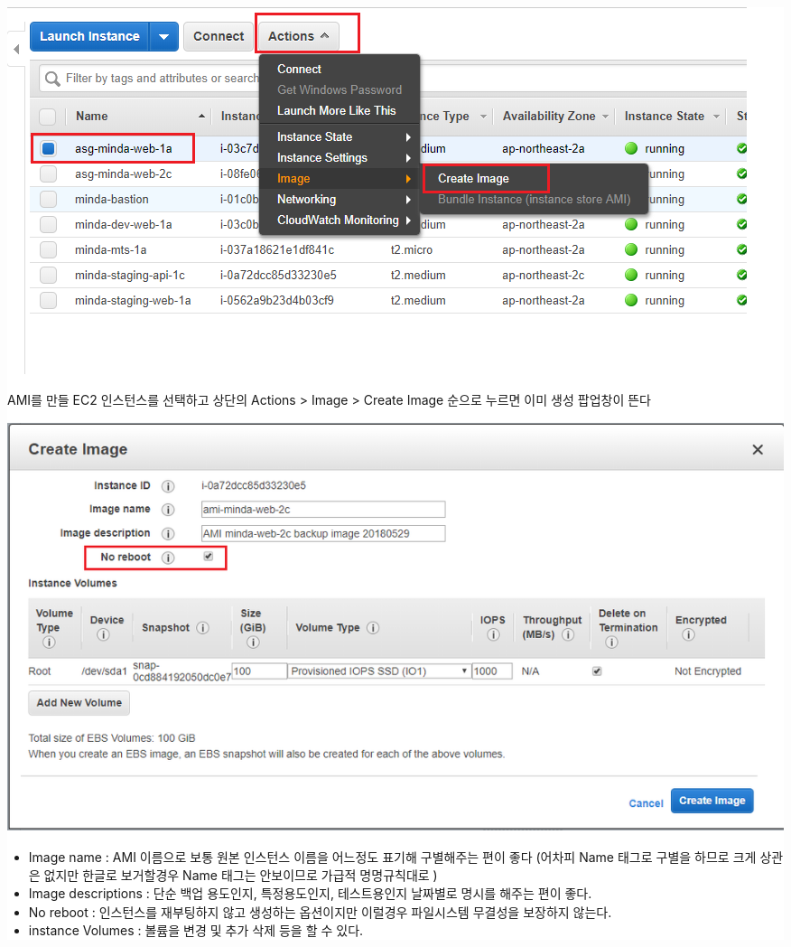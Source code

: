 ![](../../../.gitbook/assets/ec2_9.png)

AMI를 만들 EC2 인스턴스를 선택하고 상단의 Actions &gt; Image &gt; Create Image 순으로 누르면 이미 생성 팝업창이 뜬다

![](../../../.gitbook/assets/ec2_10.png)

* Image name : AMI 이름으로 보통 원본 인스턴스 이름을 어느정도 표기해 구별해주는 편이 좋다 \(어차피 Name 태그로 구별을 하므로 크게 상관은 없지만 한글로 보거할경우 Name 태그는 안보이므로 가급적 명명규칙대로 \)
* Image descriptions : 단순 백업 용도인지, 특정용도인지, 테스트용인지 날짜별로 명시를 해주는 편이 좋다.
* No reboot : 인스턴스를 재부팅하지 않고 생성하는 옵션이지만 이럴경우 파일시스템 무결성을 보장하지 않는다.
* instance Volumes : 볼륨을 변경 및 추가 삭제 등을 할 수 있다.

